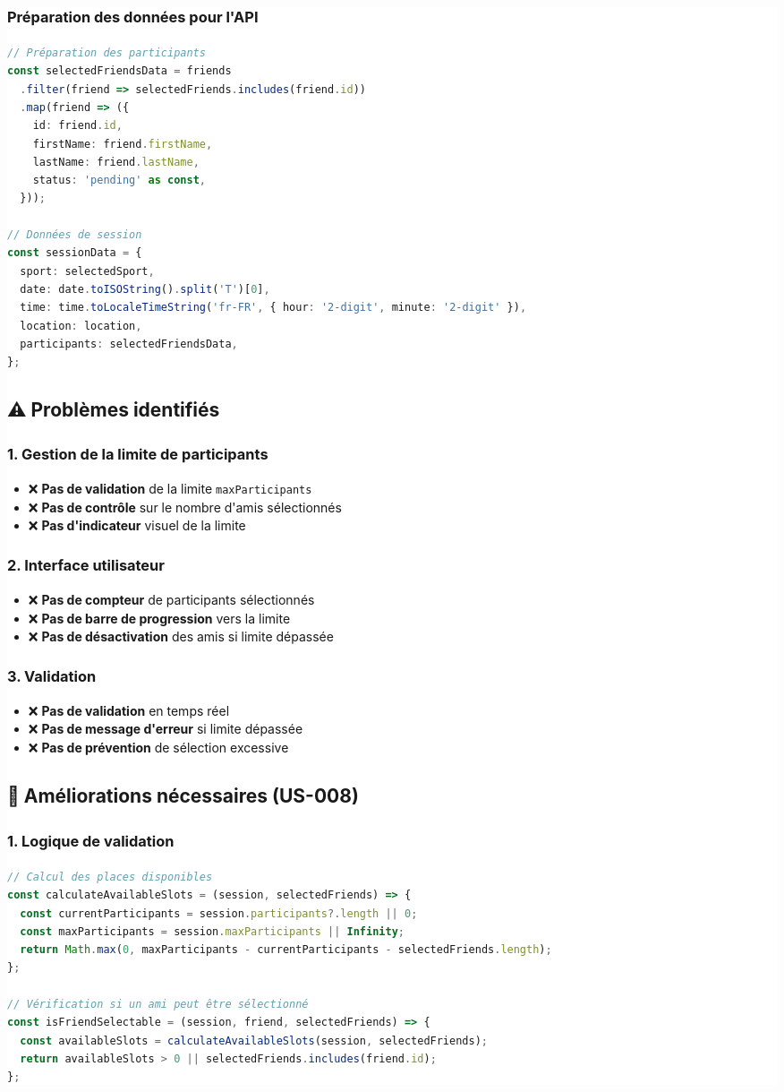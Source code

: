 
### Préparation des données pour l'API

```typescript
// Préparation des participants
const selectedFriendsData = friends
  .filter(friend => selectedFriends.includes(friend.id))
  .map(friend => ({
    id: friend.id,
    firstName: friend.firstName,
    lastName: friend.lastName,
    status: 'pending' as const,
  }));

// Données de session
const sessionData = {
  sport: selectedSport,
  date: date.toISOString().split('T')[0],
  time: time.toLocaleTimeString('fr-FR', { hour: '2-digit', minute: '2-digit' }),
  location: location,
  participants: selectedFriendsData,
};
```

## ⚠️ Problèmes identifiés

### 1. Gestion de la limite de participants
- ❌ **Pas de validation** de la limite `maxParticipants`
- ❌ **Pas de contrôle** sur le nombre d'amis sélectionnés
- ❌ **Pas d'indicateur** visuel de la limite

### 2. Interface utilisateur
- ❌ **Pas de compteur** de participants sélectionnés
- ❌ **Pas de barre de progression** vers la limite
- ❌ **Pas de désactivation** des amis si limite dépassée

### 3. Validation
- ❌ **Pas de validation** en temps réel
- ❌ **Pas de message d'erreur** si limite dépassée
- ❌ **Pas de prévention** de sélection excessive

## 🔧 Améliorations nécessaires (US-008)

### 1. Logique de validation
```typescript
// Calcul des places disponibles
const calculateAvailableSlots = (session, selectedFriends) => {
  const currentParticipants = session.participants?.length || 0;
  const maxParticipants = session.maxParticipants || Infinity;
  return Math.max(0, maxParticipants - currentParticipants - selectedFriends.length);
};

// Vérification si un ami peut être sélectionné
const isFriendSelectable = (session, friend, selectedFriends) => {
  const availableSlots = calculateAvailableSlots(session, selectedFriends);
  return availableSlots > 0 || selectedFriends.includes(friend.id);
};
```

